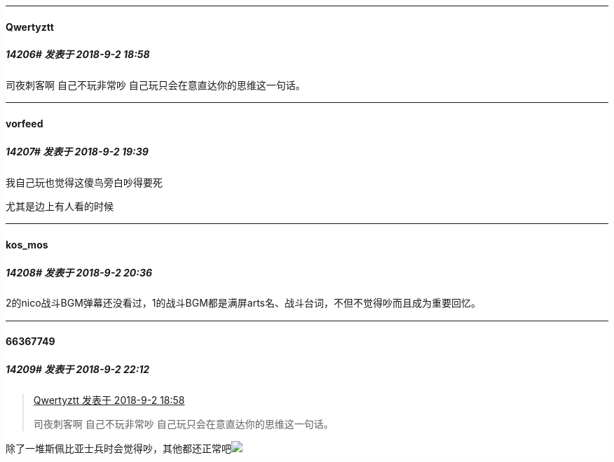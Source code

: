 





-----

####  Qwertyztt  
##### 14206#       发表于 2018-9-2 18:58




司夜刺客啊 自己不玩非常吵 自己玩只会在意直达你的思维这一句话。







-----

####  vorfeed  
##### 14207#       发表于 2018-9-2 19:39




我自己玩也觉得这傻鸟旁白吵得要死


尤其是边上有人看的时候







-----

####  kos_mos  
##### 14208#       发表于 2018-9-2 20:36




2的nico战斗BGM弹幕还没看过，1的战斗BGM都是满屏arts名、战斗台词，不但不觉得吵而且成为重要回忆。







-----

####  66367749  
##### 14209#       发表于 2018-9-2 22:12



<blockquote><a href="httphttps://bbs.saraba1st.com/2b/forum.php?mod=redirect&amp;goto=findpost&amp;pid=40843655&amp;ptid=1368000" target="_blank">Qwertyztt 发表于 2018-9-2 18:58</a>

司夜刺客啊 自己不玩非常吵 自己玩只会在意直达你的思维这一句话。</blockquote>
除了一堆斯佩比亚士兵时会觉得吵，其他都还正常吧<img src="https://static.saraba1st.com/image/smiley/face2017/067.png" referrerpolicy="no-referrer">
